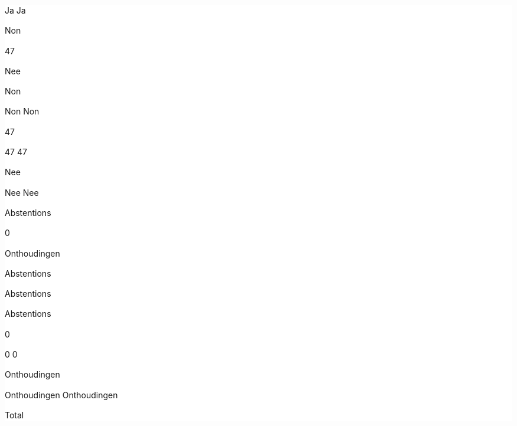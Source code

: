 Ja
Ja



Non


47


Nee



Non

Non
Non


47

47
47


Nee

Nee
Nee



Abstentions
  


0


Onthoudingen



Abstentions
  

Abstentions
  
Abstentions
  


0

0
0


Onthoudingen

Onthoudingen
Onthoudingen



Total

